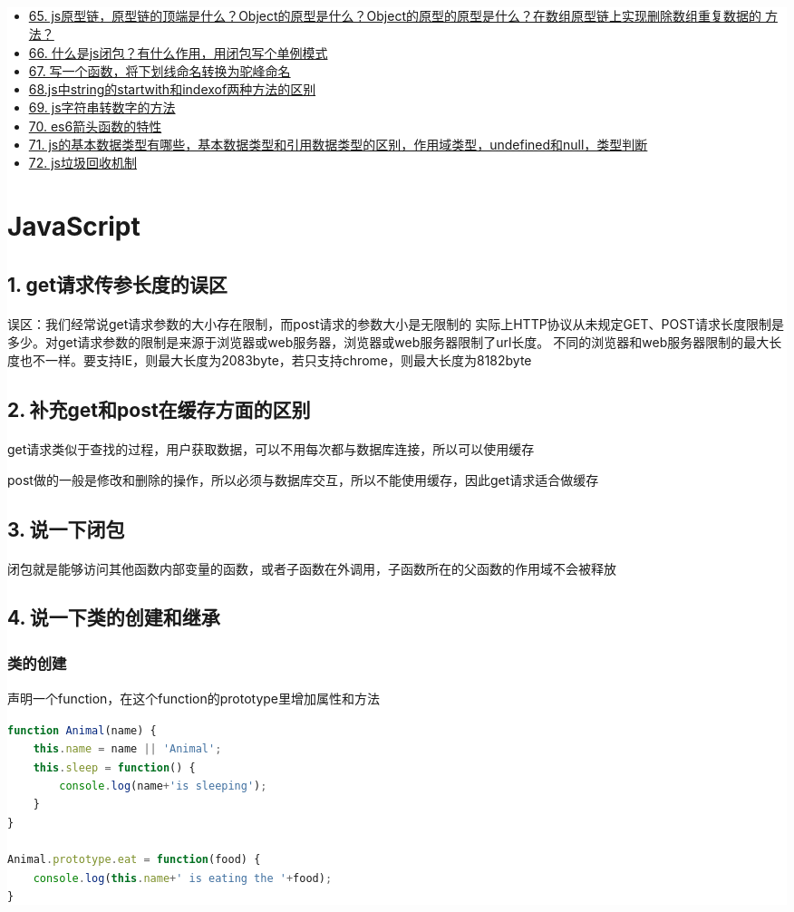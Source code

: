   - [65. js原型链，原型链的顶端是什么？Object的原型是什么？Object的原型的原型是什么？在数组原型链上实现删除数组重复数据的 方法？](#65-js%e5%8e%9f%e5%9e%8b%e9%93%be%e5%8e%9f%e5%9e%8b%e9%93%be%e7%9a%84%e9%a1%b6%e7%ab%af%e6%98%af%e4%bb%80%e4%b9%88object%e7%9a%84%e5%8e%9f%e5%9e%8b%e6%98%af%e4%bb%80%e4%b9%88object%e7%9a%84%e5%8e%9f%e5%9e%8b%e7%9a%84%e5%8e%9f%e5%9e%8b%e6%98%af%e4%bb%80%e4%b9%88%e5%9c%a8%e6%95%b0%e7%bb%84%e5%8e%9f%e5%9e%8b%e9%93%be%e4%b8%8a%e5%ae%9e%e7%8e%b0%e5%88%a0%e9%99%a4%e6%95%b0%e7%bb%84%e9%87%8d%e5%a4%8d%e6%95%b0%e6%8d%ae%e7%9a%84-%e6%96%b9%e6%b3%95)
  - [66. 什么是js闭包？有什么作用，用闭包写个单例模式](#66-%e4%bb%80%e4%b9%88%e6%98%afjs%e9%97%ad%e5%8c%85%e6%9c%89%e4%bb%80%e4%b9%88%e4%bd%9c%e7%94%a8%e7%94%a8%e9%97%ad%e5%8c%85%e5%86%99%e4%b8%aa%e5%8d%95%e4%be%8b%e6%a8%a1%e5%bc%8f)
  - [67. 写一个函数，将下划线命名转换为驼峰命名](#67-%e5%86%99%e4%b8%80%e4%b8%aa%e5%87%bd%e6%95%b0%e5%b0%86%e4%b8%8b%e5%88%92%e7%ba%bf%e5%91%bd%e5%90%8d%e8%bd%ac%e6%8d%a2%e4%b8%ba%e9%a9%bc%e5%b3%b0%e5%91%bd%e5%90%8d)
  - [68.js中string的startwith和indexof两种方法的区别](#68js%e4%b8%adstring%e7%9a%84startwith%e5%92%8cindexof%e4%b8%a4%e7%a7%8d%e6%96%b9%e6%b3%95%e7%9a%84%e5%8c%ba%e5%88%ab)
  - [69. js字符串转数字的方法](#69-js%e5%ad%97%e7%ac%a6%e4%b8%b2%e8%bd%ac%e6%95%b0%e5%ad%97%e7%9a%84%e6%96%b9%e6%b3%95)
  - [70. es6箭头函数的特性](#70-es6%e7%ae%ad%e5%a4%b4%e5%87%bd%e6%95%b0%e7%9a%84%e7%89%b9%e6%80%a7)
  - [71. js的基本数据类型有哪些，基本数据类型和引用数据类型的区别，作用域类型，undefined和null，类型判断](#71-js%e7%9a%84%e5%9f%ba%e6%9c%ac%e6%95%b0%e6%8d%ae%e7%b1%bb%e5%9e%8b%e6%9c%89%e5%93%aa%e4%ba%9b%e5%9f%ba%e6%9c%ac%e6%95%b0%e6%8d%ae%e7%b1%bb%e5%9e%8b%e5%92%8c%e5%bc%95%e7%94%a8%e6%95%b0%e6%8d%ae%e7%b1%bb%e5%9e%8b%e7%9a%84%e5%8c%ba%e5%88%ab%e4%bd%9c%e7%94%a8%e5%9f%9f%e7%b1%bb%e5%9e%8bundefined%e5%92%8cnull%e7%b1%bb%e5%9e%8b%e5%88%a4%e6%96%ad)
  - [72. js垃圾回收机制](#72-js%e5%9e%83%e5%9c%be%e5%9b%9e%e6%94%b6%e6%9c%ba%e5%88%b6)



# JavaScript

## 1. get请求传参长度的误区

误区：我们经常说get请求参数的大小存在限制，而post请求的参数大小是无限制的
实际上HTTP协议从未规定GET、POST请求长度限制是多少。对get请求参数的限制是来源于浏览器或web服务器，浏览器或web服务器限制了url长度。
不同的浏览器和web服务器限制的最大长度也不一样。要支持IE，则最大长度为2083byte，若只支持chrome，则最大长度为8182byte

## 2. 补充get和post在缓存方面的区别

get请求类似于查找的过程，用户获取数据，可以不用每次都与数据库连接，所以可以使用缓存

post做的一般是修改和删除的操作，所以必须与数据库交互，所以不能使用缓存，因此get请求适合做缓存

## 3. 说一下闭包

闭包就是能够访问其他函数内部变量的函数，或者子函数在外调用，子函数所在的父函数的作用域不会被释放

## 4. 说一下类的创建和继承

### 类的创建

声明一个function，在这个function的prototype里增加属性和方法

```javascript
function Animal(name) {
    this.name = name || 'Animal';
    this.sleep = function() {
        console.log(name+'is sleeping');
    }
}

Animal.prototype.eat = function(food) {
    console.log(this.name+' is eating the '+food);
}

```
